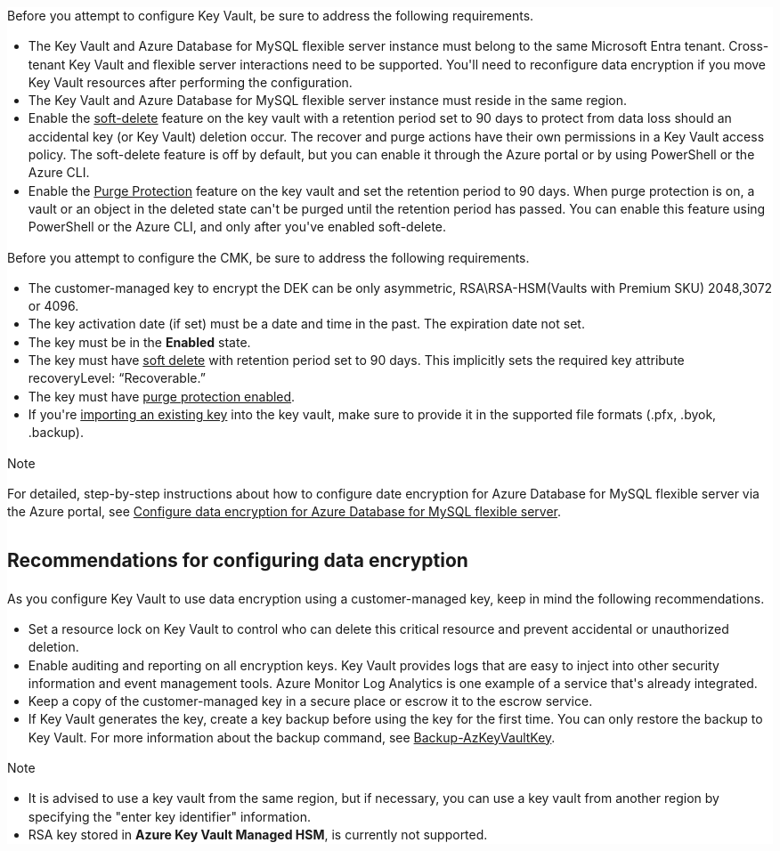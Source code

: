 Before you attempt to configure Key Vault, be sure to address the following requirements.

- The Key Vault and Azure Database for MySQL flexible server instance must belong to the same Microsoft Entra tenant. Cross-tenant Key Vault and flexible server interactions need to be supported. You'll need to reconfigure data encryption if you move Key Vault resources after performing the configuration.
- The Key Vault and Azure Database for MySQL flexible server instance must reside in the same region.
- Enable the [soft-delete](../../key-vault/general/soft-delete-overview.md) feature on the key vault with a retention period set to 90 days to protect from data loss should an accidental key (or Key Vault) deletion occur. The recover and purge actions have their own permissions in a Key Vault access policy. The soft-delete feature is off by default, but you can enable it through the Azure portal or by using PowerShell or the Azure CLI.
- Enable the [Purge Protection](../../key-vault/general/soft-delete-overview.md#purge-protection) feature on the key vault and set the retention period to 90 days. When purge protection is on, a vault or an object in the deleted state can't be purged until the retention period has passed. You can enable this feature using PowerShell or the Azure CLI, and only after you've enabled soft-delete.

Before you attempt to configure the CMK, be sure to address the following requirements.

- The customer-managed key to encrypt the DEK can be only asymmetric, RSA\RSA-HSM(Vaults with Premium SKU) 2048,3072 or 4096.
- The key activation date (if set) must be a date and time in the past. The expiration date not set.
- The key must be in the **Enabled** state.
- The key must have [soft delete](../../key-vault/general/soft-delete-overview.md) with retention period set to 90 days. This implicitly sets the required key attribute recoveryLevel: “Recoverable.”
- The key must have [purge protection enabled](../../key-vault/general/soft-delete-overview.md#purge-protection).
- If you're [importing an existing key](/rest/api/keyvault/keys/import-key/import-key?tabs=HTTP) into the key vault, make sure to provide it in the supported file formats (.pfx, .byok, .backup).

> [!NOTE]  
> For detailed, step-by-step instructions about how to configure date encryption for Azure Database for MySQL flexible server via the Azure portal, see [Configure data encryption for Azure Database for MySQL flexible server](how-to-data-encryption-portal.md).

## Recommendations for configuring data encryption

As you configure Key Vault to use data encryption using a customer-managed key, keep in mind the following recommendations.

- Set a resource lock on Key Vault to control who can delete this critical resource and prevent accidental or unauthorized deletion.
- Enable auditing and reporting on all encryption keys. Key Vault provides logs that are easy to inject into other security information and event management tools. Azure Monitor Log Analytics is one example of a service that's already integrated.
- Keep a copy of the customer-managed key in a secure place or escrow it to the escrow service.
- If Key Vault generates the key, create a key backup before using the key for the first time. You can only restore the backup to Key Vault. For more information about the backup command, see [Backup-AzKeyVaultKey](/powershell/module/az.keyVault/backup-azkeyVaultkey).

> [!NOTE]
> * It is advised to use a key vault from the same region, but if necessary, you can use a key vault from another region by specifying the "enter key identifier" information.
> * RSA key stored in **Azure Key Vault Managed HSM**, is currently not supported.
